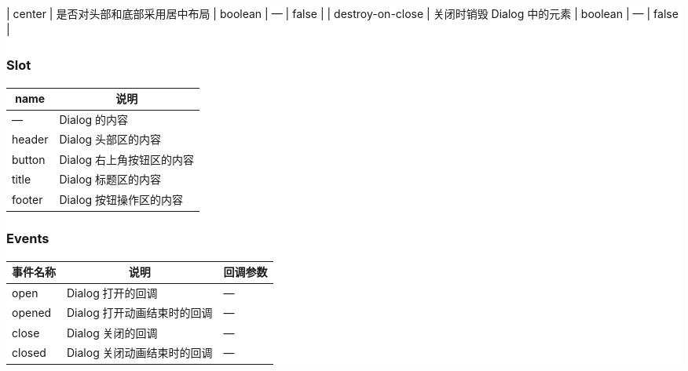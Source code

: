| center                | 是否对头部和底部采用居中布局                                                 | boolean                              | —      | false  |
| destroy-on-close      | 关闭时销毁 Dialog 中的元素                                                   | boolean                              | —      | false  |

### Slot

| name   | 说明                      |
| ------ | ------------------------- |
| —      | Dialog 的内容             |
| header | Dialog 头部区的内容       |
| button | Dialog 右上角按钮区的内容 |
| title  | Dialog 标题区的内容       |
| footer | Dialog 按钮操作区的内容   |

### Events

| 事件名称 | 说明                        | 回调参数 |
| -------- | --------------------------- | -------- |
| open     | Dialog 打开的回调           | —        |
| opened   | Dialog 打开动画结束时的回调 | —        |
| close    | Dialog 关闭的回调           | —        |
| closed   | Dialog 关闭动画结束时的回调 | —        |
